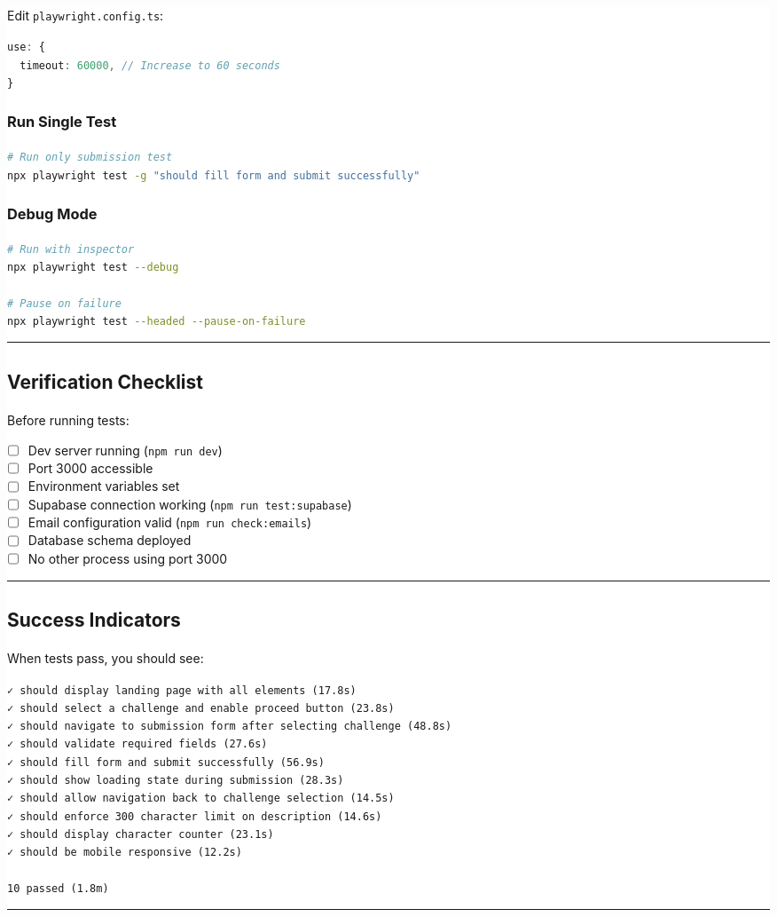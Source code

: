 Edit `playwright.config.ts`:
```typescript
use: {
  timeout: 60000, // Increase to 60 seconds
}
```

### Run Single Test

```bash
# Run only submission test
npx playwright test -g "should fill form and submit successfully"
```

### Debug Mode

```bash
# Run with inspector
npx playwright test --debug

# Pause on failure
npx playwright test --headed --pause-on-failure
```

---

## Verification Checklist

Before running tests:

- [ ] Dev server running (`npm run dev`)
- [ ] Port 3000 accessible
- [ ] Environment variables set
- [ ] Supabase connection working (`npm run test:supabase`)
- [ ] Email configuration valid (`npm run check:emails`)
- [ ] Database schema deployed
- [ ] No other process using port 3000

---

## Success Indicators

When tests pass, you should see:

```
✓ should display landing page with all elements (17.8s)
✓ should select a challenge and enable proceed button (23.8s)
✓ should navigate to submission form after selecting challenge (48.8s)
✓ should validate required fields (27.6s)
✓ should fill form and submit successfully (56.9s)
✓ should show loading state during submission (28.3s)
✓ should allow navigation back to challenge selection (14.5s)
✓ should enforce 300 character limit on description (14.6s)
✓ should display character counter (23.1s)
✓ should be mobile responsive (12.2s)

10 passed (1.8m)
```

---
